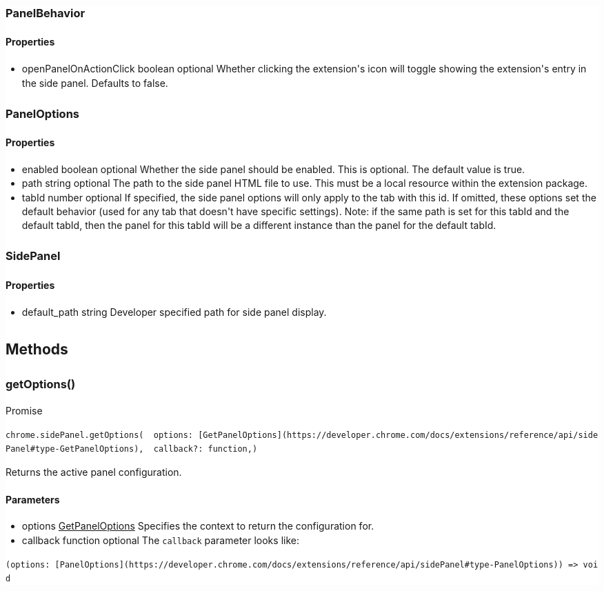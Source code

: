 
### PanelBehavior
#### Properties
  * openPanelOnActionClick
boolean optional
Whether clicking the extension's icon will toggle showing the extension's entry in the side panel. Defaults to false.


### PanelOptions
#### Properties
  * enabled
boolean optional
Whether the side panel should be enabled. This is optional. The default value is true.
  * path
string optional
The path to the side panel HTML file to use. This must be a local resource within the extension package.
  * tabId
number optional
If specified, the side panel options will only apply to the tab with this id. If omitted, these options set the default behavior (used for any tab that doesn't have specific settings). Note: if the same path is set for this tabId and the default tabId, then the panel for this tabId will be a different instance than the panel for the default tabId.


### SidePanel
#### Properties
  * default_path
string
Developer specified path for side panel display.


## Methods
### getOptions()
Promise 
```
chrome.sidePanel.getOptions(  options: [GetPanelOptions](https://developer.chrome.com/docs/extensions/reference/api/sidePanel#type-GetPanelOptions),  callback?: function,)
```

Returns the active panel configuration.
#### Parameters
  * options
[GetPanelOptions](https://developer.chrome.com/docs/extensions/reference/api/sidePanel#type-GetPanelOptions)
Specifies the context to return the configuration for.
  * callback
function optional
The `callback` parameter looks like: 
```
(options: [PanelOptions](https://developer.chrome.com/docs/extensions/reference/api/sidePanel#type-PanelOptions)) => void
```

